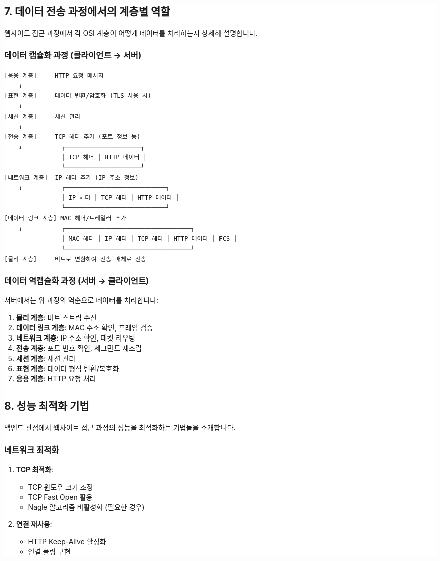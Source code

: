 ## 7. 데이터 전송 과정에서의 계층별 역할

웹사이트 접근 과정에서 각 OSI 계층이 어떻게 데이터를 처리하는지 상세히 설명합니다.

### 데이터 캡슐화 과정 (클라이언트 → 서버)

```
[응용 계층]     HTTP 요청 메시지
    ↓
[표현 계층]     데이터 변환/암호화 (TLS 사용 시)
    ↓
[세션 계층]     세션 관리
    ↓
[전송 계층]     TCP 헤더 추가 (포트 정보 등)
    ↓           ┌─────────────────────┐
                │ TCP 헤더 │ HTTP 데이터 │
                └─────────────────────┘
[네트워크 계층]  IP 헤더 추가 (IP 주소 정보)
    ↓           ┌────────────────────────────┐
                │ IP 헤더 │ TCP 헤더 │ HTTP 데이터 │
                └────────────────────────────┘
[데이터 링크 계층] MAC 헤더/트레일러 추가
    ↓           ┌───────────────────────────────────┐
                │ MAC 헤더 │ IP 헤더 │ TCP 헤더 │ HTTP 데이터 │ FCS │
                └───────────────────────────────────┘
[물리 계층]     비트로 변환하여 전송 매체로 전송
```

### 데이터 역캡슐화 과정 (서버 → 클라이언트)

서버에서는 위 과정의 역순으로 데이터를 처리합니다:

1. **물리 계층**: 비트 스트림 수신
2. **데이터 링크 계층**: MAC 주소 확인, 프레임 검증
3. **네트워크 계층**: IP 주소 확인, 패킷 라우팅
4. **전송 계층**: 포트 번호 확인, 세그먼트 재조립
5. **세션 계층**: 세션 관리
6. **표현 계층**: 데이터 형식 변환/복호화
7. **응용 계층**: HTTP 요청 처리

## 8. 성능 최적화 기법

백엔드 관점에서 웹사이트 접근 과정의 성능을 최적화하는 기법들을 소개합니다.

### 네트워크 최적화

1. **TCP 최적화**:
   - TCP 윈도우 크기 조정
   - TCP Fast Open 활용
   - Nagle 알고리즘 비활성화 (필요한 경우)

2. **연결 재사용**:
   - HTTP Keep-Alive 활성화
   - 연결 풀링 구현

